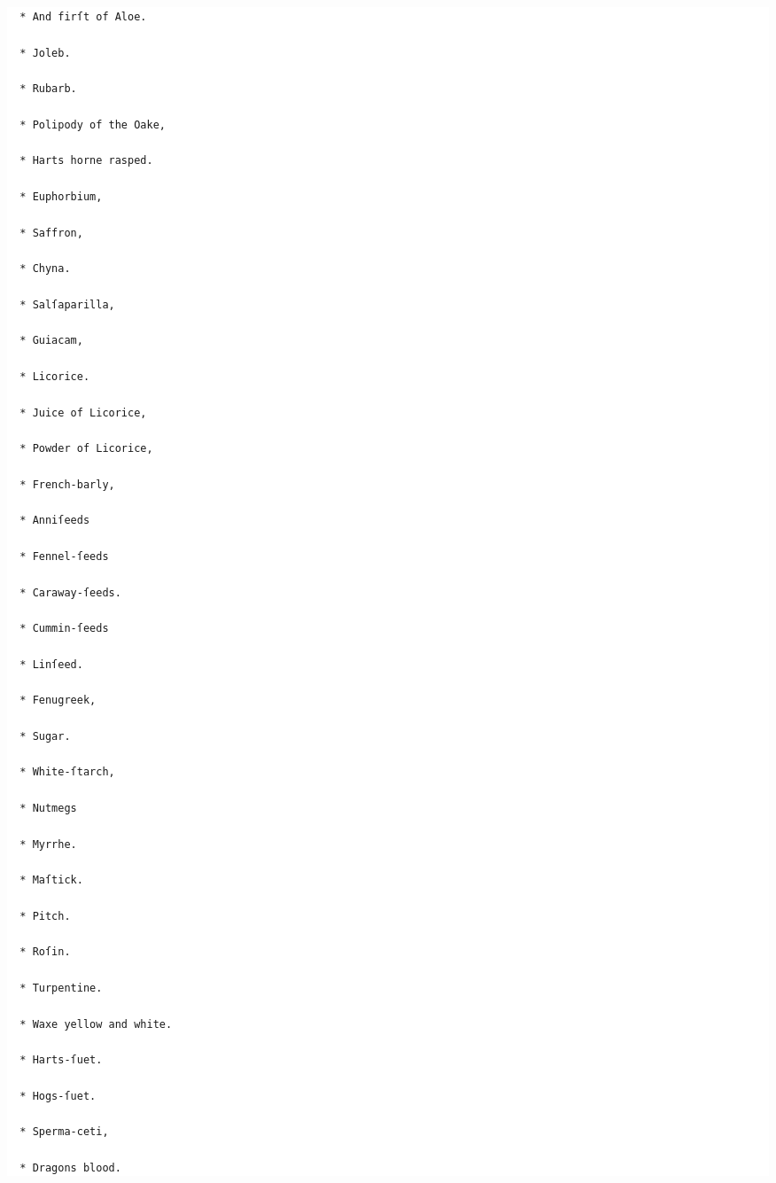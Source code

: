       * And firſt of Aloe.

      * Joleb.

      * Rubarb.

      * Polipody of the Oake,

      * Harts horne rasped.

      * Euphorbium,

      * Saffron,

      * Chyna.

      * Salſaparilla,

      * Guiacam,

      * Licorice.

      * Juice of Licorice,

      * Powder of Licorice,

      * French-barly,

      * Anniſeeds

      * Fennel-ſeeds

      * Caraway-ſeeds.

      * Cummin-ſeeds

      * Linſeed.

      * Fenugreek,

      * Sugar.

      * White-ſtarch,

      * Nutmegs

      * Myrrhe.

      * Maſtick.

      * Pitch.

      * Roſin.

      * Turpentine.

      * Waxe yellow and white.

      * Harts-ſuet.

      * Hogs-ſuet.

      * Sperma-ceti,

      * Dragons blood.
